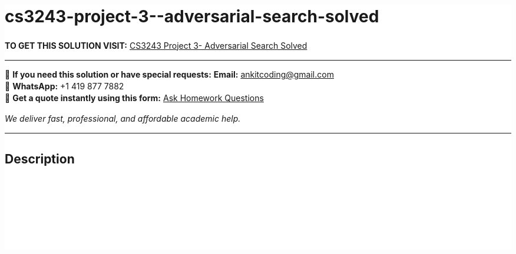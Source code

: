 # cs3243-project-3--adversarial-search-solved
**TO GET THIS SOLUTION VISIT:** [CS3243 Project 3- Adversarial Search Solved](https://www.ankitcodinghub.com/product/cs3243-introduction-to-artificial-intelligence-solved-3/)


---

📩 **If you need this solution or have special requests:** **Email:** ankitcoding@gmail.com  
📱 **WhatsApp:** +1 419 877 7882  
📄 **Get a quote instantly using this form:** [Ask Homework Questions](https://www.ankitcodinghub.com/services/ask-homework-questions/)

*We deliver fast, professional, and affordable academic help.*

---

<h2>Description</h2>



<div class="kk-star-ratings kksr-auto kksr-align-center kksr-valign-top" data-payload="{&quot;align&quot;:&quot;center&quot;,&quot;id&quot;:&quot;114613&quot;,&quot;slug&quot;:&quot;default&quot;,&quot;valign&quot;:&quot;top&quot;,&quot;ignore&quot;:&quot;&quot;,&quot;reference&quot;:&quot;auto&quot;,&quot;class&quot;:&quot;&quot;,&quot;count&quot;:&quot;1&quot;,&quot;legendonly&quot;:&quot;&quot;,&quot;readonly&quot;:&quot;&quot;,&quot;score&quot;:&quot;5&quot;,&quot;starsonly&quot;:&quot;&quot;,&quot;best&quot;:&quot;5&quot;,&quot;gap&quot;:&quot;4&quot;,&quot;greet&quot;:&quot;Rate this product&quot;,&quot;legend&quot;:&quot;5\/5 - (1 vote)&quot;,&quot;size&quot;:&quot;24&quot;,&quot;title&quot;:&quot;CS3243 Project 3- Adversarial Search Solved&quot;,&quot;width&quot;:&quot;138&quot;,&quot;_legend&quot;:&quot;{score}\/{best} - ({count} {votes})&quot;,&quot;font_factor&quot;:&quot;1.25&quot;}">

<div class="kksr-stars">

<div class="kksr-stars-inactive">
            <div class="kksr-star" data-star="1" style="padding-right: 4px">


<div class="kksr-icon" style="width: 24px; height: 24px;"></div>
        </div>
            <div class="kksr-star" data-star="2" style="padding-right: 4px">


<div class="kksr-icon" style="width: 24px; height: 24px;"></div>
        </div>
            <div class="kksr-star" data-star="3" style="padding-right: 4px">


<div class="kksr-icon" style="width: 24px; height: 24px;"></div>
        </div>
            <div class="kksr-star" data-star="4" style="padding-right: 4px">


<div class="kksr-icon" style="width: 24px; height: 24px;"></div>
        </div>
            <div class="kksr-star" data-star="5" style="padding-right: 4px">


<div class="kksr-icon" style="width: 24px; height: 24px;"></div>
        </div>
    </div>
